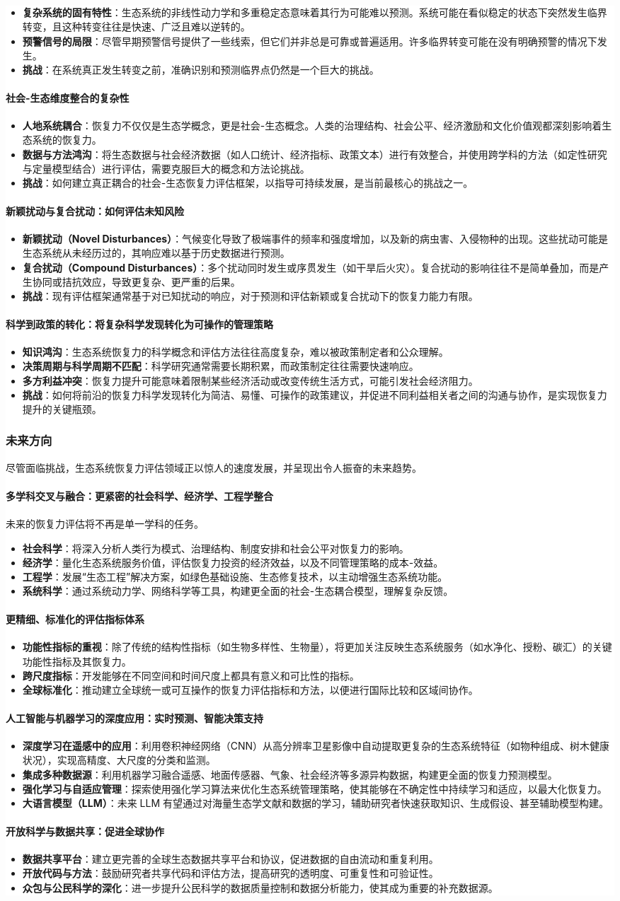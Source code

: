 *   **复杂系统的固有特性**：生态系统的非线性动力学和多重稳定态意味着其行为可能难以预测。系统可能在看似稳定的状态下突然发生临界转变，且这种转变往往是快速、广泛且难以逆转的。
*   **预警信号的局限**：尽管早期预警信号提供了一些线索，但它们并非总是可靠或普遍适用。许多临界转变可能在没有明确预警的情况下发生。
*   **挑战**：在系统真正发生转变之前，准确识别和预测临界点仍然是一个巨大的挑战。

#### 社会-生态维度整合的复杂性

*   **人地系统耦合**：恢复力不仅仅是生态学概念，更是社会-生态概念。人类的治理结构、社会公平、经济激励和文化价值观都深刻影响着生态系统的恢复力。
*   **数据与方法鸿沟**：将生态数据与社会经济数据（如人口统计、经济指标、政策文本）进行有效整合，并使用跨学科的方法（如定性研究与定量模型结合）进行评估，需要克服巨大的概念和方法论挑战。
*   **挑战**：如何建立真正耦合的社会-生态恢复力评估框架，以指导可持续发展，是当前最核心的挑战之一。

#### 新颖扰动与复合扰动：如何评估未知风险

*   **新颖扰动（Novel Disturbances）**：气候变化导致了极端事件的频率和强度增加，以及新的病虫害、入侵物种的出现。这些扰动可能是生态系统从未经历过的，其响应难以基于历史数据进行预测。
*   **复合扰动（Compound Disturbances）**：多个扰动同时发生或序贯发生（如干旱后火灾）。复合扰动的影响往往不是简单叠加，而是产生协同或拮抗效应，导致更复杂、更严重的后果。
*   **挑战**：现有评估框架通常基于对已知扰动的响应，对于预测和评估新颖或复合扰动下的恢复力能力有限。

#### 科学到政策的转化：将复杂科学发现转化为可操作的管理策略

*   **知识鸿沟**：生态系统恢复力的科学概念和评估方法往往高度复杂，难以被政策制定者和公众理解。
*   **决策周期与科学周期不匹配**：科学研究通常需要长期积累，而政策制定往往需要快速响应。
*   **多方利益冲突**：恢复力提升可能意味着限制某些经济活动或改变传统生活方式，可能引发社会经济阻力。
*   **挑战**：如何将前沿的恢复力科学发现转化为简洁、易懂、可操作的政策建议，并促进不同利益相关者之间的沟通与协作，是实现恢复力提升的关键瓶颈。

### 未来方向

尽管面临挑战，生态系统恢复力评估领域正以惊人的速度发展，并呈现出令人振奋的未来趋势。

#### 多学科交叉与融合：更紧密的社会科学、经济学、工程学整合

未来的恢复力评估将不再是单一学科的任务。
*   **社会科学**：将深入分析人类行为模式、治理结构、制度安排和社会公平对恢复力的影响。
*   **经济学**：量化生态系统服务价值，评估恢复力投资的经济效益，以及不同管理策略的成本-效益。
*   **工程学**：发展“生态工程”解决方案，如绿色基础设施、生态修复技术，以主动增强生态系统功能。
*   **系统科学**：通过系统动力学、网络科学等工具，构建更全面的社会-生态耦合模型，理解复杂反馈。

#### 更精细、标准化的评估指标体系

*   **功能性指标的重视**：除了传统的结构性指标（如生物多样性、生物量），将更加关注反映生态系统服务（如水净化、授粉、碳汇）的关键功能性指标及其恢复力。
*   **跨尺度指标**：开发能够在不同空间和时间尺度上都具有意义和可比性的指标。
*   **全球标准化**：推动建立全球统一或可互操作的恢复力评估指标和方法，以便进行国际比较和区域间协作。

#### 人工智能与机器学习的深度应用：实时预测、智能决策支持

*   **深度学习在遥感中的应用**：利用卷积神经网络（CNN）从高分辨率卫星影像中自动提取更复杂的生态系统特征（如物种组成、树木健康状况），实现高精度、大尺度的分类和监测。
*   **集成多种数据源**：利用机器学习融合遥感、地面传感器、气象、社会经济等多源异构数据，构建更全面的恢复力预测模型。
*   **强化学习与自适应管理**：探索使用强化学习算法来优化生态系统管理策略，使其能够在不确定性中持续学习和适应，以最大化恢复力。
*   **大语言模型（LLM）**：未来 LLM 有望通过对海量生态学文献和数据的学习，辅助研究者快速获取知识、生成假设、甚至辅助模型构建。

#### 开放科学与数据共享：促进全球协作

*   **数据共享平台**：建立更完善的全球生态数据共享平台和协议，促进数据的自由流动和重复利用。
*   **开放代码与方法**：鼓励研究者共享代码和评估方法，提高研究的透明度、可重复性和可验证性。
*   **众包与公民科学的深化**：进一步提升公民科学的数据质量控制和数据分析能力，使其成为重要的补充数据源。
